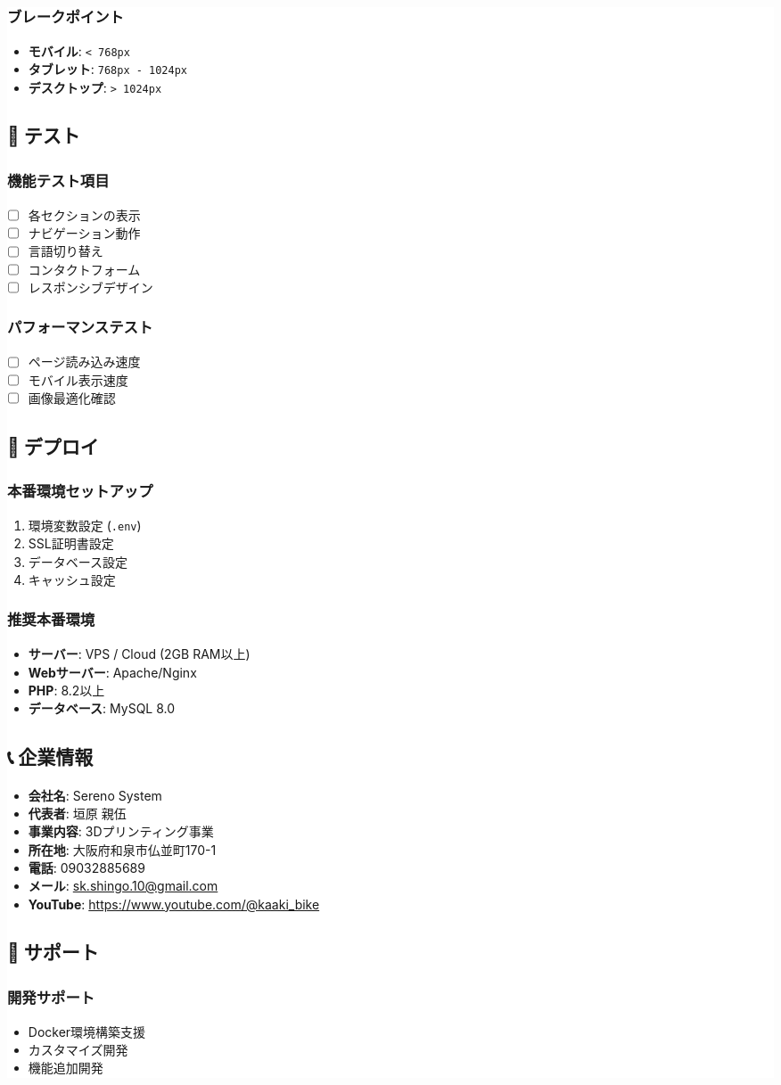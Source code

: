 ### ブレークポイント
- **モバイル**: `< 768px`
- **タブレット**: `768px - 1024px`
- **デスクトップ**: `> 1024px`

## 🧪 テスト

### 機能テスト項目
- [ ] 各セクションの表示
- [ ] ナビゲーション動作
- [ ] 言語切り替え
- [ ] コンタクトフォーム
- [ ] レスポンシブデザイン

### パフォーマンステスト
- [ ] ページ読み込み速度
- [ ] モバイル表示速度
- [ ] 画像最適化確認

## 🚀 デプロイ

### 本番環境セットアップ
1. 環境変数設定 (`.env`)
2. SSL証明書設定
3. データベース設定
4. キャッシュ設定

### 推奨本番環境
- **サーバー**: VPS / Cloud (2GB RAM以上)
- **Webサーバー**: Apache/Nginx
- **PHP**: 8.2以上
- **データベース**: MySQL 8.0

## 📞 企業情報

- **会社名**: Sereno System
- **代表者**: 垣原 親伍
- **事業内容**: 3Dプリンティング事業
- **所在地**: 大阪府和泉市仏並町170-1
- **電話**: 09032885689
- **メール**: sk.shingo.10@gmail.com
- **YouTube**: https://www.youtube.com/@kaaki_bike

## 🤝 サポート

### 開発サポート
- Docker環境構築支援
- カスタマイズ開発
- 機能追加開発
